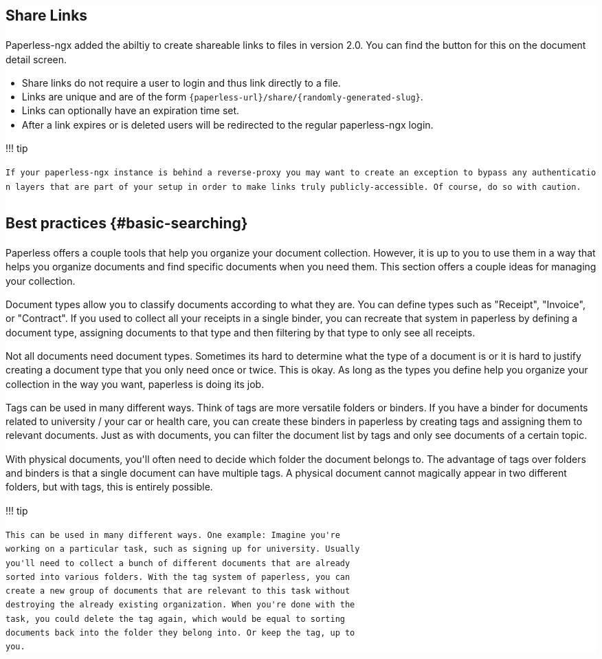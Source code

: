 ## Share Links

Paperless-ngx added the abiltiy to create shareable links to files in version 2.0. You can find the button for this on the document detail screen.

- Share links do not require a user to login and thus link directly to a file.
- Links are unique and are of the form `{paperless-url}/share/{randomly-generated-slug}`.
- Links can optionally have an expiration time set.
- After a link expires or is deleted users will be redirected to the regular paperless-ngx login.

!!! tip

    If your paperless-ngx instance is behind a reverse-proxy you may want to create an exception to bypass any authentication layers that are part of your setup in order to make links truly publicly-accessible. Of course, do so with caution.

## Best practices {#basic-searching}

Paperless offers a couple tools that help you organize your document
collection. However, it is up to you to use them in a way that helps you
organize documents and find specific documents when you need them. This
section offers a couple ideas for managing your collection.

Document types allow you to classify documents according to what they
are. You can define types such as "Receipt", "Invoice", or
"Contract". If you used to collect all your receipts in a single
binder, you can recreate that system in paperless by defining a document
type, assigning documents to that type and then filtering by that type
to only see all receipts.

Not all documents need document types. Sometimes its hard to determine
what the type of a document is or it is hard to justify creating a
document type that you only need once or twice. This is okay. As long as
the types you define help you organize your collection in the way you
want, paperless is doing its job.

Tags can be used in many different ways. Think of tags are more
versatile folders or binders. If you have a binder for documents related
to university / your car or health care, you can create these binders in
paperless by creating tags and assigning them to relevant documents.
Just as with documents, you can filter the document list by tags and
only see documents of a certain topic.

With physical documents, you'll often need to decide which folder the
document belongs to. The advantage of tags over folders and binders is
that a single document can have multiple tags. A physical document
cannot magically appear in two different folders, but with tags, this is
entirely possible.

!!! tip

    This can be used in many different ways. One example: Imagine you're
    working on a particular task, such as signing up for university. Usually
    you'll need to collect a bunch of different documents that are already
    sorted into various folders. With the tag system of paperless, you can
    create a new group of documents that are relevant to this task without
    destroying the already existing organization. When you're done with the
    task, you could delete the tag again, which would be equal to sorting
    documents back into the folder they belong into. Or keep the tag, up to
    you.
